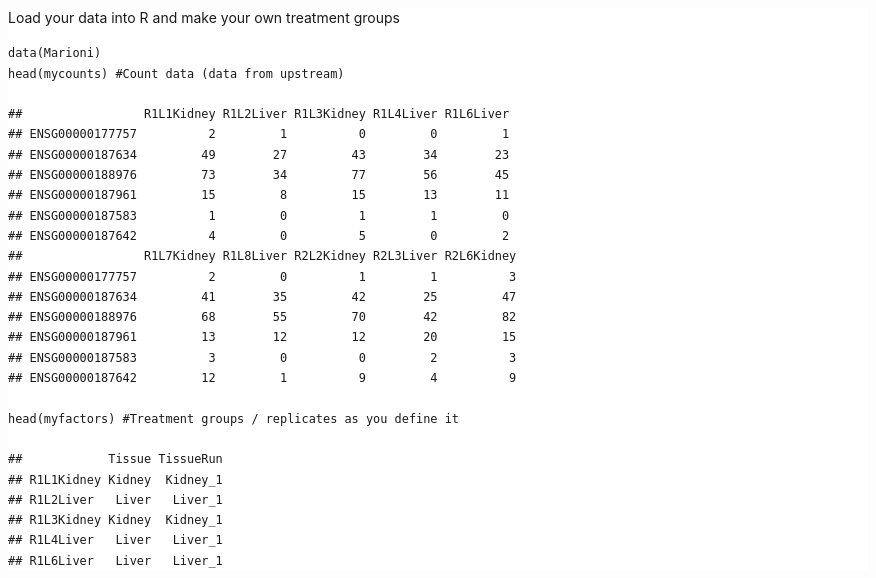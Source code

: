 Load your data into R and make your own treatment groups

    data(Marioni)
    head(mycounts) #Count data (data from upstream)

    ##                 R1L1Kidney R1L2Liver R1L3Kidney R1L4Liver R1L6Liver
    ## ENSG00000177757          2         1          0         0         1
    ## ENSG00000187634         49        27         43        34        23
    ## ENSG00000188976         73        34         77        56        45
    ## ENSG00000187961         15         8         15        13        11
    ## ENSG00000187583          1         0          1         1         0
    ## ENSG00000187642          4         0          5         0         2
    ##                 R1L7Kidney R1L8Liver R2L2Kidney R2L3Liver R2L6Kidney
    ## ENSG00000177757          2         0          1         1          3
    ## ENSG00000187634         41        35         42        25         47
    ## ENSG00000188976         68        55         70        42         82
    ## ENSG00000187961         13        12         12        20         15
    ## ENSG00000187583          3         0          0         2          3
    ## ENSG00000187642         12         1          9         4          9

    head(myfactors) #Treatment groups / replicates as you define it

    ##            Tissue TissueRun
    ## R1L1Kidney Kidney  Kidney_1
    ## R1L2Liver   Liver   Liver_1
    ## R1L3Kidney Kidney  Kidney_1
    ## R1L4Liver   Liver   Liver_1
    ## R1L6Liver   Liver   Liver_1